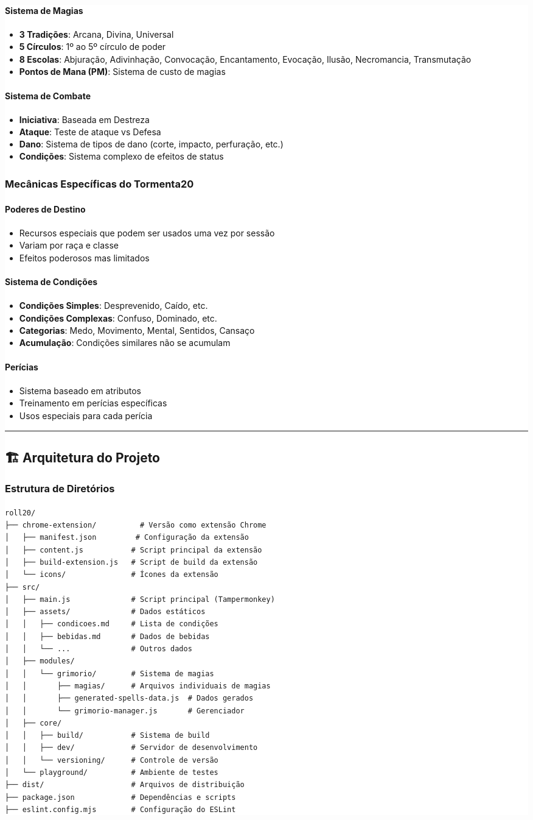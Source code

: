 #### **Sistema de Magias**
- **3 Tradições**: Arcana, Divina, Universal
- **5 Círculos**: 1º ao 5º círculo de poder
- **8 Escolas**: Abjuração, Adivinhação, Convocação, Encantamento, Evocação, Ilusão, Necromancia, Transmutação
- **Pontos de Mana (PM)**: Sistema de custo de magias

#### **Sistema de Combate**
- **Iniciativa**: Baseada em Destreza
- **Ataque**: Teste de ataque vs Defesa
- **Dano**: Sistema de tipos de dano (corte, impacto, perfuração, etc.)
- **Condições**: Sistema complexo de efeitos de status

### Mecânicas Específicas do Tormenta20

#### **Poderes de Destino**
- Recursos especiais que podem ser usados uma vez por sessão
- Variam por raça e classe
- Efeitos poderosos mas limitados

#### **Sistema de Condições**
- **Condições Simples**: Desprevenido, Caído, etc.
- **Condições Complexas**: Confuso, Dominado, etc.
- **Categorias**: Medo, Movimento, Mental, Sentidos, Cansaço
- **Acumulação**: Condições similares não se acumulam

#### **Perícias**
- Sistema baseado em atributos
- Treinamento em perícias específicas
- Usos especiais para cada perícia

---

## 🏗️ Arquitetura do Projeto

### Estrutura de Diretórios

```
roll20/
├── chrome-extension/          # Versão como extensão Chrome
│   ├── manifest.json         # Configuração da extensão
│   ├── content.js           # Script principal da extensão
│   ├── build-extension.js   # Script de build da extensão
│   └── icons/               # Ícones da extensão
├── src/
│   ├── main.js              # Script principal (Tampermonkey)
│   ├── assets/              # Dados estáticos
│   │   ├── condicoes.md     # Lista de condições
│   │   ├── bebidas.md       # Dados de bebidas
│   │   └── ...              # Outros dados
│   ├── modules/
│   │   └── grimorio/        # Sistema de magias
│   │       ├── magias/      # Arquivos individuais de magias
│   │       ├── generated-spells-data.js  # Dados gerados
│   │       └── grimorio-manager.js       # Gerenciador
│   ├── core/
│   │   ├── build/           # Sistema de build
│   │   ├── dev/             # Servidor de desenvolvimento
│   │   └── versioning/      # Controle de versão
│   └── playground/          # Ambiente de testes
├── dist/                    # Arquivos de distribuição
├── package.json             # Dependências e scripts
├── eslint.config.mjs        # Configuração do ESLint
```